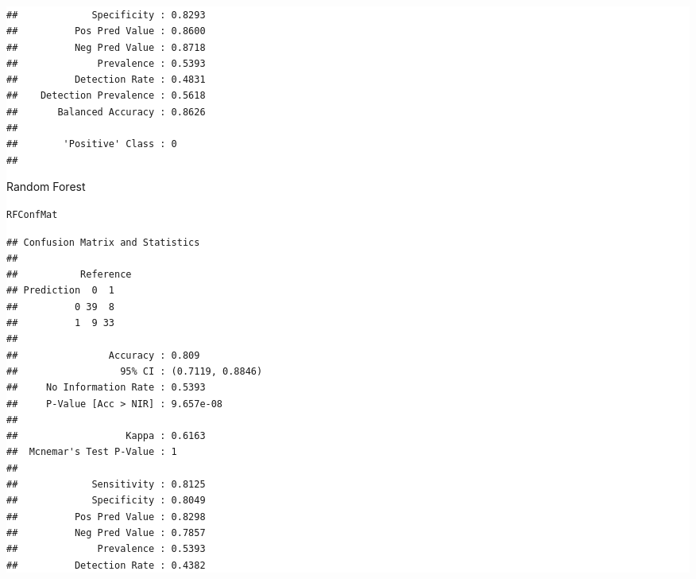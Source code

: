    ##             Specificity : 0.8293          
    ##          Pos Pred Value : 0.8600          
    ##          Neg Pred Value : 0.8718          
    ##              Prevalence : 0.5393          
    ##          Detection Rate : 0.4831          
    ##    Detection Prevalence : 0.5618          
    ##       Balanced Accuracy : 0.8626          
    ##                                           
    ##        'Positive' Class : 0               
    ## 

Random Forest

``` r
RFConfMat
```

    ## Confusion Matrix and Statistics
    ## 
    ##           Reference
    ## Prediction  0  1
    ##          0 39  8
    ##          1  9 33
    ##                                           
    ##                Accuracy : 0.809           
    ##                  95% CI : (0.7119, 0.8846)
    ##     No Information Rate : 0.5393          
    ##     P-Value [Acc > NIR] : 9.657e-08       
    ##                                           
    ##                   Kappa : 0.6163          
    ##  Mcnemar's Test P-Value : 1               
    ##                                           
    ##             Sensitivity : 0.8125          
    ##             Specificity : 0.8049          
    ##          Pos Pred Value : 0.8298          
    ##          Neg Pred Value : 0.7857          
    ##              Prevalence : 0.5393          
    ##          Detection Rate : 0.4382          